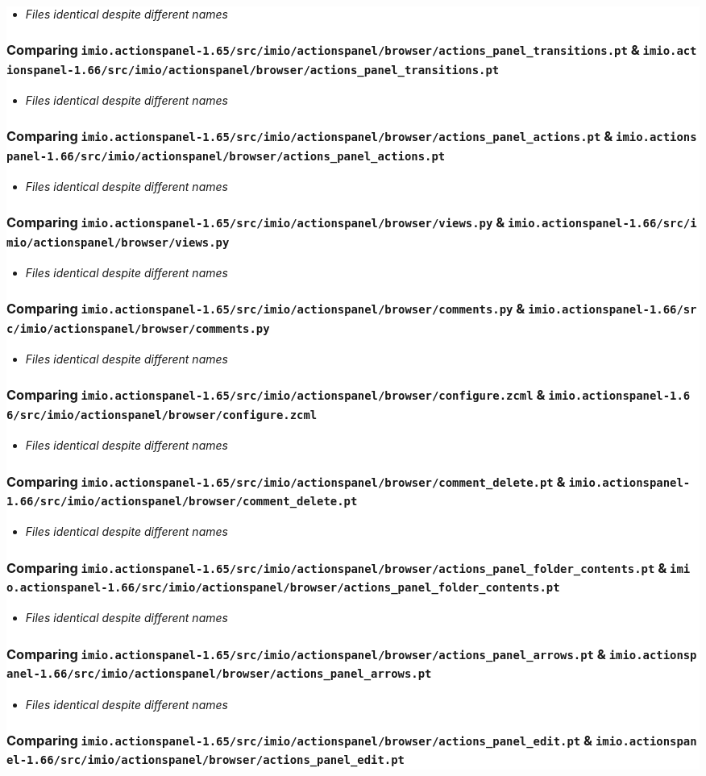  * *Files identical despite different names*

### Comparing `imio.actionspanel-1.65/src/imio/actionspanel/browser/actions_panel_transitions.pt` & `imio.actionspanel-1.66/src/imio/actionspanel/browser/actions_panel_transitions.pt`

 * *Files identical despite different names*

### Comparing `imio.actionspanel-1.65/src/imio/actionspanel/browser/actions_panel_actions.pt` & `imio.actionspanel-1.66/src/imio/actionspanel/browser/actions_panel_actions.pt`

 * *Files identical despite different names*

### Comparing `imio.actionspanel-1.65/src/imio/actionspanel/browser/views.py` & `imio.actionspanel-1.66/src/imio/actionspanel/browser/views.py`

 * *Files identical despite different names*

### Comparing `imio.actionspanel-1.65/src/imio/actionspanel/browser/comments.py` & `imio.actionspanel-1.66/src/imio/actionspanel/browser/comments.py`

 * *Files identical despite different names*

### Comparing `imio.actionspanel-1.65/src/imio/actionspanel/browser/configure.zcml` & `imio.actionspanel-1.66/src/imio/actionspanel/browser/configure.zcml`

 * *Files identical despite different names*

### Comparing `imio.actionspanel-1.65/src/imio/actionspanel/browser/comment_delete.pt` & `imio.actionspanel-1.66/src/imio/actionspanel/browser/comment_delete.pt`

 * *Files identical despite different names*

### Comparing `imio.actionspanel-1.65/src/imio/actionspanel/browser/actions_panel_folder_contents.pt` & `imio.actionspanel-1.66/src/imio/actionspanel/browser/actions_panel_folder_contents.pt`

 * *Files identical despite different names*

### Comparing `imio.actionspanel-1.65/src/imio/actionspanel/browser/actions_panel_arrows.pt` & `imio.actionspanel-1.66/src/imio/actionspanel/browser/actions_panel_arrows.pt`

 * *Files identical despite different names*

### Comparing `imio.actionspanel-1.65/src/imio/actionspanel/browser/actions_panel_edit.pt` & `imio.actionspanel-1.66/src/imio/actionspanel/browser/actions_panel_edit.pt`
